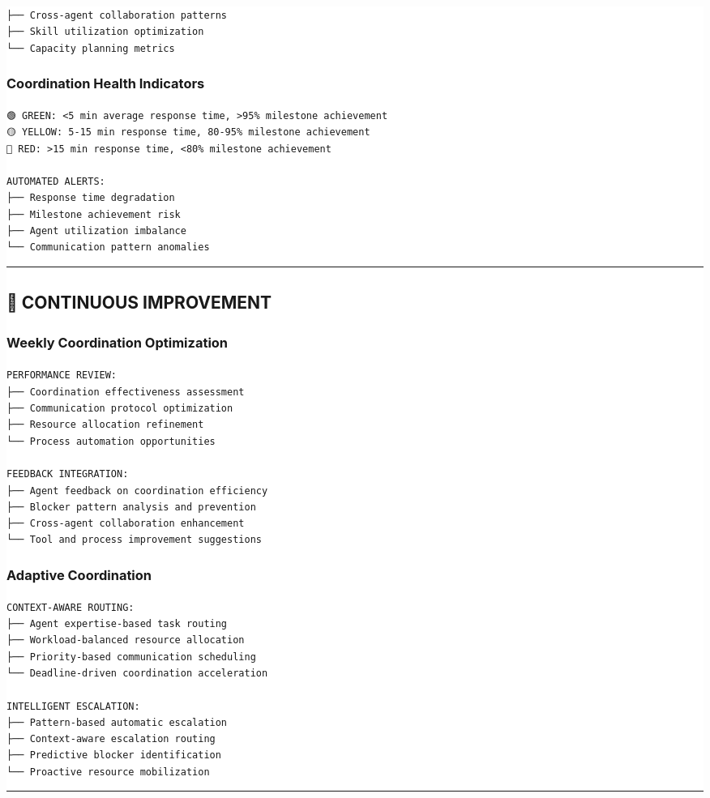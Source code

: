 ```
├── Cross-agent collaboration patterns
├── Skill utilization optimization
└── Capacity planning metrics
```

### Coordination Health Indicators
```
🟢 GREEN: <5 min average response time, >95% milestone achievement
🟡 YELLOW: 5-15 min response time, 80-95% milestone achievement
🔴 RED: >15 min response time, <80% milestone achievement

AUTOMATED ALERTS:
├── Response time degradation
├── Milestone achievement risk
├── Agent utilization imbalance
└── Communication pattern anomalies
```

---

## 🔄 CONTINUOUS IMPROVEMENT

### Weekly Coordination Optimization
```
PERFORMANCE REVIEW:
├── Coordination effectiveness assessment
├── Communication protocol optimization
├── Resource allocation refinement
└── Process automation opportunities

FEEDBACK INTEGRATION:
├── Agent feedback on coordination efficiency
├── Blocker pattern analysis and prevention
├── Cross-agent collaboration enhancement
└── Tool and process improvement suggestions
```

### Adaptive Coordination
```
CONTEXT-AWARE ROUTING:
├── Agent expertise-based task routing
├── Workload-balanced resource allocation
├── Priority-based communication scheduling
└── Deadline-driven coordination acceleration

INTELLIGENT ESCALATION:
├── Pattern-based automatic escalation
├── Context-aware escalation routing
├── Predictive blocker identification
└── Proactive resource mobilization
```

---
